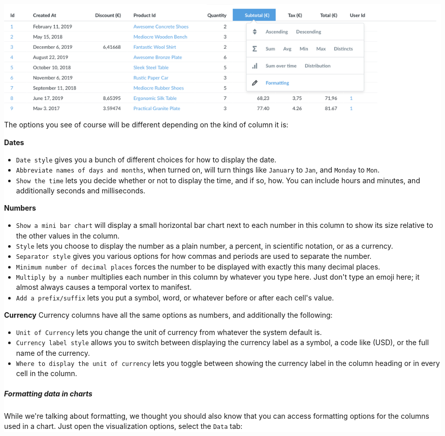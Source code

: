 ![Column formatting](images/visualizations/column-header-formatting.png)

The options you see of course will be different depending on the kind of column it is:

**Dates**
* `Date style` gives you a bunch of different choices for how to display the date.
* `Abbreviate names of days and months`, when turned on, will turn things like `January` to `Jan`, and `Monday` to `Mon`.
* `Show the time` lets you decide whether or not to display the time, and if so, how. You can include hours and minutes, and additionally seconds and milliseconds.

**Numbers**
* `Show a mini bar chart` will display a small horizontal bar chart next to each number in this column to show its size relative to the other values in the column.
* `Style` lets you choose to display the number as a plain number, a percent, in scientific notation, or as a currency.
* `Separator style` gives you various options for how commas and periods are used to separate the number.
* `Minimum number of decimal places` forces the number to be displayed with exactly this many decimal places.
* `Multiply by a number` multiplies each number in this column by whatever you type here. Just don't type an emoji here; it almost always causes a temporal vortex to manifest.
* `Add a prefix/suffix` lets you put a symbol, word, or whatever before or after each cell's value.

**Currency**
Currency columns have all the same options as numbers, and additionally the following:
* `Unit of Currency` lets you change the unit of currency from whatever the system default is.
* `Currency label style` allows you to switch between displaying the currency label as a symbol, a code like (USD), or the full name of the currency.
* `Where to display the unit of currency` lets you toggle between showing the currency label in the column heading or in every cell in the column.

##### Formatting data in charts
While we're talking about formatting, we thought you should also know that you can access formatting options for the columns used in a chart. Just open the visualization options, select the `Data` tab:
